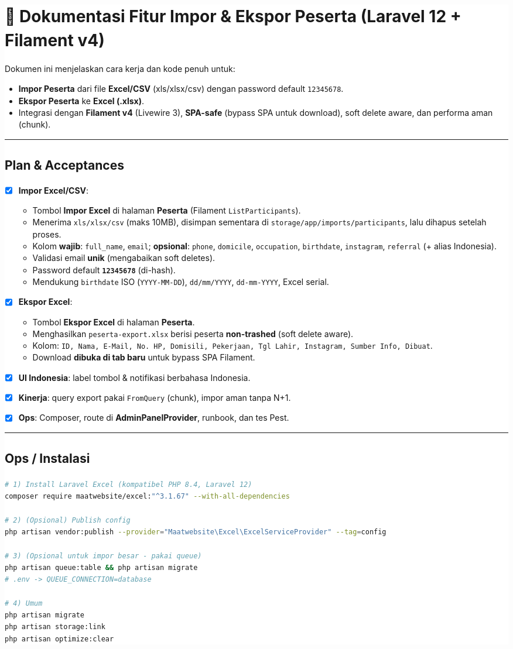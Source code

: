 # 📘 Dokumentasi Fitur Impor & Ekspor Peserta (Laravel 12 + Filament v4)

Dokumen ini menjelaskan cara kerja dan kode penuh untuk:

* **Impor Peserta** dari file **Excel/CSV** (xls/xlsx/csv) dengan password default `12345678`.
* **Ekspor Peserta** ke **Excel (.xlsx)**.
* Integrasi dengan **Filament v4** (Livewire 3), **SPA-safe** (bypass SPA untuk download), soft delete aware, dan performa aman (chunk).

---

## Plan & Acceptances

* [x] **Impor Excel/CSV**:

  * Tombol **Impor Excel** di halaman **Peserta** (Filament `ListParticipants`).
  * Menerima `xls/xlsx/csv` (maks 10MB), disimpan sementara di `storage/app/imports/participants`, lalu dihapus setelah proses.
  * Kolom **wajib**: `full_name`, `email`; **opsional**: `phone`, `domicile`, `occupation`, `birthdate`, `instagram`, `referral` (+ alias Indonesia).
  * Validasi email **unik** (mengabaikan soft deletes).
  * Password default **`12345678`** (di-hash).
  * Mendukung `birthdate` ISO (`YYYY-MM-DD`), `dd/mm/YYYY`, `dd-mm-YYYY`, Excel serial.

* [x] **Ekspor Excel**:

  * Tombol **Ekspor Excel** di halaman **Peserta**.
  * Menghasilkan `peserta-export.xlsx` berisi peserta **non-trashed** (soft delete aware).
  * Kolom: `ID, Nama, E-Mail, No. HP, Domisili, Pekerjaan, Tgl Lahir, Instagram, Sumber Info, Dibuat`.
  * Download **dibuka di tab baru** untuk bypass SPA Filament.

* [x] **UI Indonesia**: label tombol & notifikasi berbahasa Indonesia.

* [x] **Kinerja**: query export pakai `FromQuery` (chunk), impor aman tanpa N+1.

* [x] **Ops**: Composer, route di **AdminPanelProvider**, runbook, dan tes Pest.

---

## Ops / Instalasi

```bash
# 1) Install Laravel Excel (kompatibel PHP 8.4, Laravel 12)
composer require maatwebsite/excel:"^3.1.67" --with-all-dependencies

# 2) (Opsional) Publish config
php artisan vendor:publish --provider="Maatwebsite\Excel\ExcelServiceProvider" --tag=config

# 3) (Opsional untuk impor besar - pakai queue)
php artisan queue:table && php artisan migrate
# .env -> QUEUE_CONNECTION=database

# 4) Umum
php artisan migrate
php artisan storage:link
php artisan optimize:clear
```

